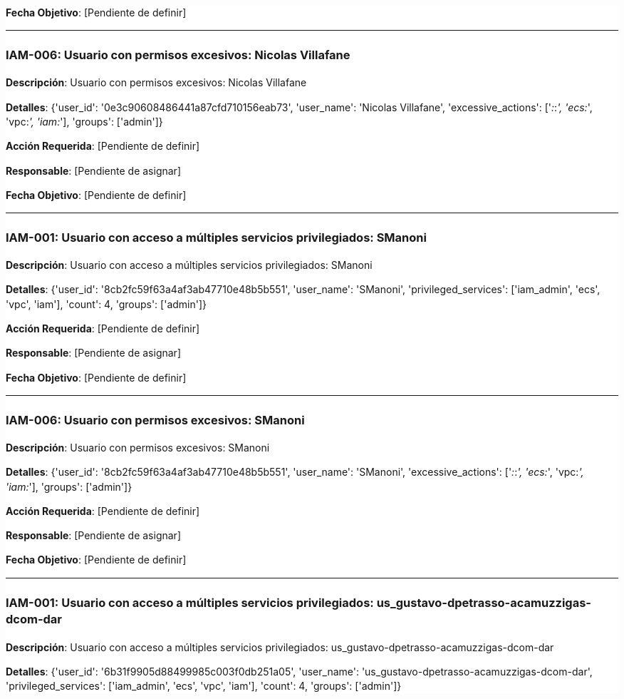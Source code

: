 **Fecha Objetivo**: [Pendiente de definir]

---

### IAM-006: Usuario con permisos excesivos: Nicolas Villafane

**Descripción**: Usuario con permisos excesivos: Nicolas Villafane

**Detalles**: {'user_id': '0e3c90608486441a87cfd710156eab73', 'user_name': 'Nicolas Villafane', 'excessive_actions': ['*:*:*', 'ecs:*', 'vpc:*', 'iam:*'], 'groups': ['admin']}

**Acción Requerida**: [Pendiente de definir]

**Responsable**: [Pendiente de asignar]

**Fecha Objetivo**: [Pendiente de definir]

---

### IAM-001: Usuario con acceso a múltiples servicios privilegiados: SManoni

**Descripción**: Usuario con acceso a múltiples servicios privilegiados: SManoni

**Detalles**: {'user_id': '8cb2fc59f63a4af3ab47710e48b5b551', 'user_name': 'SManoni', 'privileged_services': ['iam_admin', 'ecs', 'vpc', 'iam'], 'count': 4, 'groups': ['admin']}

**Acción Requerida**: [Pendiente de definir]

**Responsable**: [Pendiente de asignar]

**Fecha Objetivo**: [Pendiente de definir]

---

### IAM-006: Usuario con permisos excesivos: SManoni

**Descripción**: Usuario con permisos excesivos: SManoni

**Detalles**: {'user_id': '8cb2fc59f63a4af3ab47710e48b5b551', 'user_name': 'SManoni', 'excessive_actions': ['*:*:*', 'ecs:*', 'vpc:*', 'iam:*'], 'groups': ['admin']}

**Acción Requerida**: [Pendiente de definir]

**Responsable**: [Pendiente de asignar]

**Fecha Objetivo**: [Pendiente de definir]

---

### IAM-001: Usuario con acceso a múltiples servicios privilegiados: us_gustavo-dpetrasso-acamuzzigas-dcom-dar

**Descripción**: Usuario con acceso a múltiples servicios privilegiados: us_gustavo-dpetrasso-acamuzzigas-dcom-dar

**Detalles**: {'user_id': '6b31f9905d88499985c003f0db251a05', 'user_name': 'us_gustavo-dpetrasso-acamuzzigas-dcom-dar', 'privileged_services': ['iam_admin', 'ecs', 'vpc', 'iam'], 'count': 4, 'groups': ['admin']}
